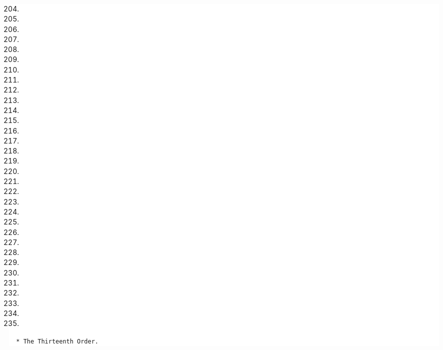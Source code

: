 204.

200.

301.

392.

400.

506.

600.

511.

714.

750.

800.

900.

1500.

2000.

1000.

1200.

4500.

3000.

4000.

6000.

6690.

9000.

10000.

11000.

12000.

14000.

16000.

20000.

22000.

30400.

24000.

40000.

      * The Thirteenth Order.
